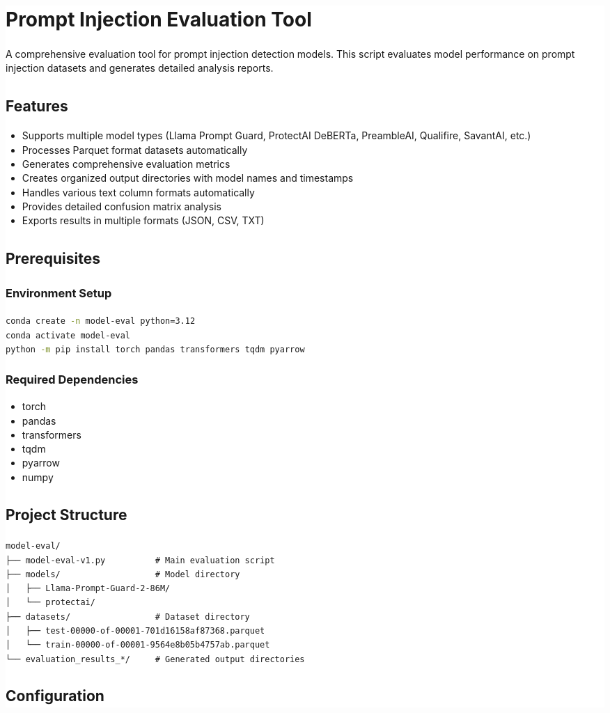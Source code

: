 # Prompt Injection Evaluation Tool

A comprehensive evaluation tool for prompt injection detection models. This script evaluates model performance on prompt injection datasets and generates detailed analysis reports.

## Features

- Supports multiple model types (Llama Prompt Guard, ProtectAI DeBERTa, PreambleAI, Qualifire, SavantAI, etc.)
- Processes Parquet format datasets automatically
- Generates comprehensive evaluation metrics
- Creates organized output directories with model names and timestamps
- Handles various text column formats automatically
- Provides detailed confusion matrix analysis
- Exports results in multiple formats (JSON, CSV, TXT)

## Prerequisites

### Environment Setup
```bash
conda create -n model-eval python=3.12
conda activate model-eval
python -m pip install torch pandas transformers tqdm pyarrow
```

### Required Dependencies
- torch
- pandas
- transformers
- tqdm
- pyarrow
- numpy

## Project Structure

```
model-eval/
├── model-eval-v1.py          # Main evaluation script
├── models/                   # Model directory
│   ├── Llama-Prompt-Guard-2-86M/
│   └── protectai/
├── datasets/                 # Dataset directory
│   ├── test-00000-of-00001-701d16158af87368.parquet
│   └── train-00000-of-00001-9564e8b05b4757ab.parquet
└── evaluation_results_*/     # Generated output directories
```

## Configuration
